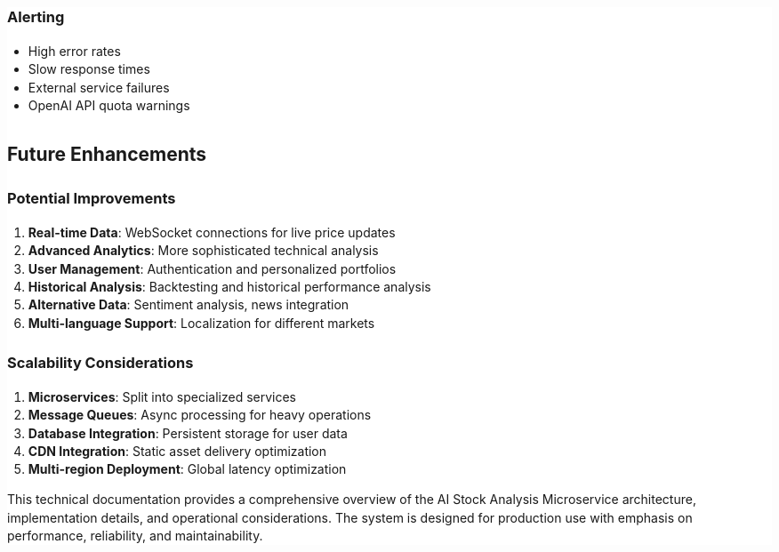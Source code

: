 ### Alerting

- High error rates
- Slow response times
- External service failures
- OpenAI API quota warnings

## Future Enhancements

### Potential Improvements

1. **Real-time Data**: WebSocket connections for live price updates
2. **Advanced Analytics**: More sophisticated technical analysis
3. **User Management**: Authentication and personalized portfolios
4. **Historical Analysis**: Backtesting and historical performance analysis
5. **Alternative Data**: Sentiment analysis, news integration
6. **Multi-language Support**: Localization for different markets

### Scalability Considerations

1. **Microservices**: Split into specialized services
2. **Message Queues**: Async processing for heavy operations
3. **Database Integration**: Persistent storage for user data
4. **CDN Integration**: Static asset delivery optimization
5. **Multi-region Deployment**: Global latency optimization

This technical documentation provides a comprehensive overview of the AI Stock Analysis Microservice architecture, implementation details, and operational considerations. The system is designed for production use with emphasis on performance, reliability, and maintainability.
